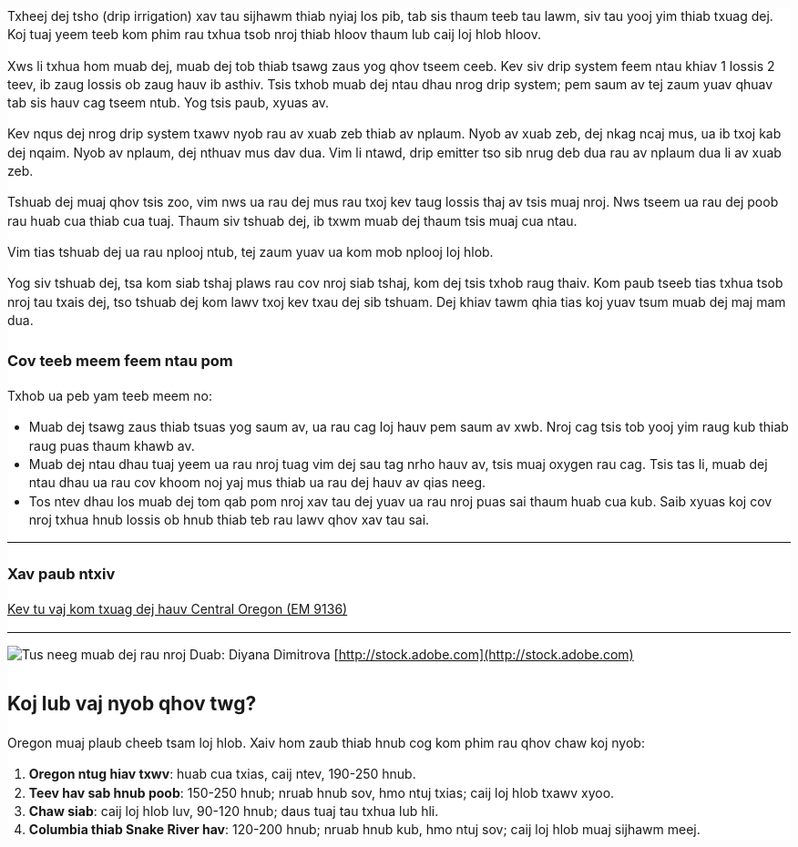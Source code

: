 Txheej dej tsho (drip irrigation) xav tau sijhawm thiab nyiaj los pib, tab sis thaum teeb tau lawm, siv tau yooj yim thiab txuag dej. Koj tuaj yeem teeb kom phim rau txhua tsob nroj thiab hloov thaum lub caij loj hlob hloov.

Xws li txhua hom muab dej, muab dej tob thiab tsawg zaus yog qhov tseem ceeb. Kev siv drip system feem ntau khiav 1 lossis 2 teev, ib zaug lossis ob zaug hauv ib asthiv. Tsis txhob muab dej ntau dhau nrog drip system; pem saum av tej zaum yuav qhuav tab sis hauv cag tseem ntub. Yog tsis paub, xyuas av.

Kev nqus dej nrog drip system txawv nyob rau av xuab zeb thiab av nplaum. Nyob av xuab zeb, dej nkag ncaj mus, ua ib txoj kab dej nqaim. Nyob av nplaum, dej nthuav mus dav dua. Vim li ntawd, drip emitter tso sib nrug deb dua rau av nplaum dua li av xuab zeb.

Tshuab dej muaj qhov tsis zoo, vim nws ua rau dej mus rau txoj kev taug lossis thaj av tsis muaj nroj. Nws tseem ua rau dej poob rau huab cua thiab cua tuaj. Thaum siv tshuab dej, ib txwm muab dej thaum tsis muaj cua ntau.

Vim tias tshuab dej ua rau nplooj ntub, tej zaum yuav ua kom mob nplooj loj hlob.

Yog siv tshuab dej, tsa kom siab tshaj plaws rau cov nroj siab tshaj, kom dej tsis txhob raug thaiv. Kom paub tseeb tias txhua tsob nroj tau txais dej, tso tshuab dej kom lawv txoj kev txau dej sib tshuam. Dej khiav tawm qhia tias koj yuav tsum muab dej maj mam dua.

### **Cov teeb meem feem ntau pom**

Txhob ua peb yam teeb meem no:

* Muab dej tsawg zaus thiab tsuas yog saum av, ua rau cag loj hauv pem saum av xwb. Nroj cag tsis tob yooj yim raug kub thiab raug puas thaum khawb av.
* Muab dej ntau dhau tuaj yeem ua rau nroj tuag vim dej sau tag nrho hauv av, tsis muaj oxygen rau cag. Tsis tas li, muab dej ntau dhau ua rau cov khoom noj yaj mus thiab ua rau dej hauv av qias neeg.
* Tos ntev dhau los muab dej tom qab pom nroj xav tau dej yuav ua rau nroj puas sai thaum huab cua kub. Saib xyuas koj cov nroj txhua hnub lossis ob hnub thiab teb rau lawv qhov xav tau sai.

---

### Xav paub ntxiv

[Kev tu vaj kom txuag dej hauv Central Oregon (EM 9136)](https://extension.oregonstate.edu/catalog/em9136)

---

![Tus neeg muab dej rau nroj](https://extension.oregonstate.edu/sites/extd8/files/styles/full/public/images/2022-08/gyo-11_0.jpg?itok=R4A8-wVv)
Duab: Diyana Dimitrova [http://stock.adobe.com](http://stock.adobe.com)

<div id="garden-zone"></div>

## Koj lub vaj nyob qhov twg?

Oregon muaj plaub cheeb tsam loj hlob. Xaiv hom zaub thiab hnub cog kom phim rau qhov chaw koj nyob:

1.  **Oregon ntug hiav txwv**: huab cua txias, caij ntev, 190-250 hnub.
2.  **Teev hav sab hnub poob**: 150-250 hnub; nruab hnub sov, hmo ntuj txias; caij loj hlob txawv xyoo.
3.  **Chaw siab**: caij loj hlob luv, 90-120 hnub; daus tuaj tau txhua lub hli.
4.  **Columbia thiab Snake River hav**: 120-200 hnub; nruab hnub kub, hmo ntuj sov; caij loj hlob muaj sijhawm meej.
